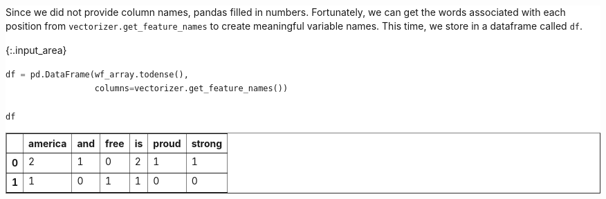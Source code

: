 

Since we did not provide column names, pandas filled in numbers. Fortunately, we can get the words associated with each position from `vectorizer.get_feature_names` to create meaningful variable names. This time, we store in a dataframe called `df`.



{:.input_area}
```python
df = pd.DataFrame(wf_array.todense(),
                  columns=vectorizer.get_feature_names())

df
```





<div markdown="0" class="output output_html">
<div>
<style scoped>
    .dataframe tbody tr th:only-of-type {
        vertical-align: middle;
    }

    .dataframe tbody tr th {
        vertical-align: top;
    }

    .dataframe thead th {
        text-align: right;
    }
</style>
<table border="1" class="dataframe">
  <thead>
    <tr style="text-align: right;">
      <th></th>
      <th>america</th>
      <th>and</th>
      <th>free</th>
      <th>is</th>
      <th>proud</th>
      <th>strong</th>
    </tr>
  </thead>
  <tbody>
    <tr>
      <th>0</th>
      <td>2</td>
      <td>1</td>
      <td>0</td>
      <td>2</td>
      <td>1</td>
      <td>1</td>
    </tr>
    <tr>
      <th>1</th>
      <td>1</td>
      <td>0</td>
      <td>1</td>
      <td>1</td>
      <td>0</td>
      <td>0</td>
    </tr>
  </tbody>
</table>
</div>